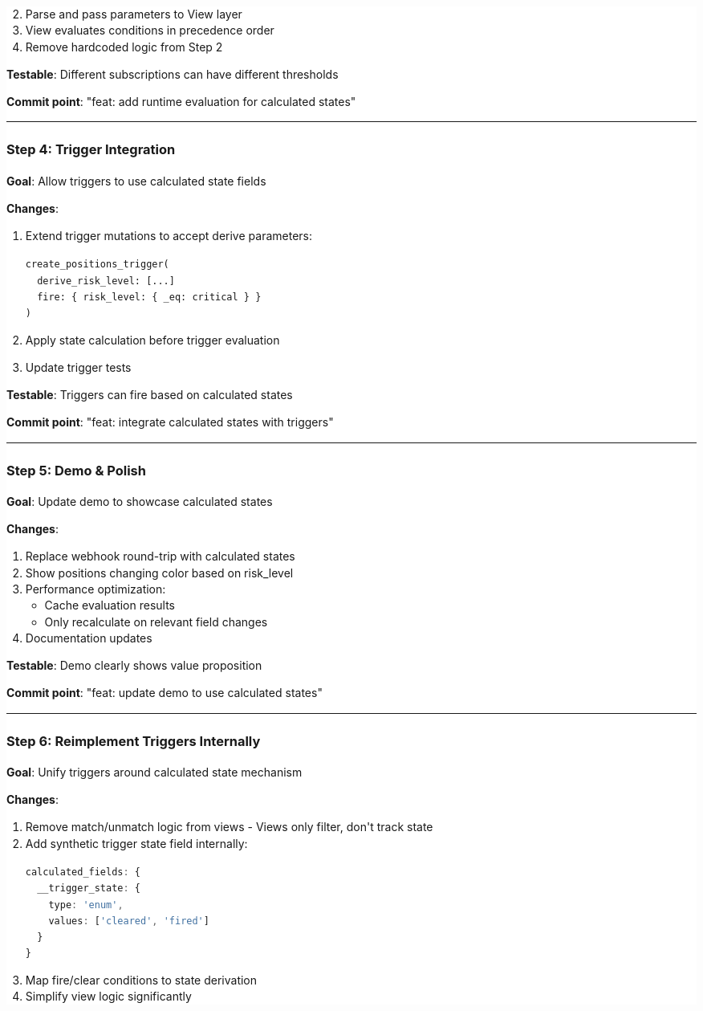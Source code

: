 2. Parse and pass parameters to View layer
3. View evaluates conditions in precedence order
4. Remove hardcoded logic from Step 2

**Testable**: Different subscriptions can have different thresholds

**Commit point**: "feat: add runtime evaluation for calculated states"

---

### Step 4: Trigger Integration

**Goal**: Allow triggers to use calculated state fields

**Changes**:
1. Extend trigger mutations to accept derive parameters:
   ```graphql
   create_positions_trigger(
     derive_risk_level: [...]
     fire: { risk_level: { _eq: critical } }
   )
   ```

2. Apply state calculation before trigger evaluation
3. Update trigger tests

**Testable**: Triggers can fire based on calculated states

**Commit point**: "feat: integrate calculated states with triggers"

---

### Step 5: Demo & Polish

**Goal**: Update demo to showcase calculated states

**Changes**:
1. Replace webhook round-trip with calculated states
2. Show positions changing color based on risk_level
3. Performance optimization:
   - Cache evaluation results
   - Only recalculate on relevant field changes
4. Documentation updates

**Testable**: Demo clearly shows value proposition

**Commit point**: "feat: update demo to use calculated states"

---

### Step 6: Reimplement Triggers Internally

**Goal**: Unify triggers around calculated state mechanism

**Changes**:
1. Remove match/unmatch logic from views - Views only filter, don't track state
2. Add synthetic trigger state field internally:
   ```typescript
   calculated_fields: {
     __trigger_state: {
       type: 'enum',
       values: ['cleared', 'fired']
     }
   }
   ```
3. Map fire/clear conditions to state derivation
4. Simplify view logic significantly
